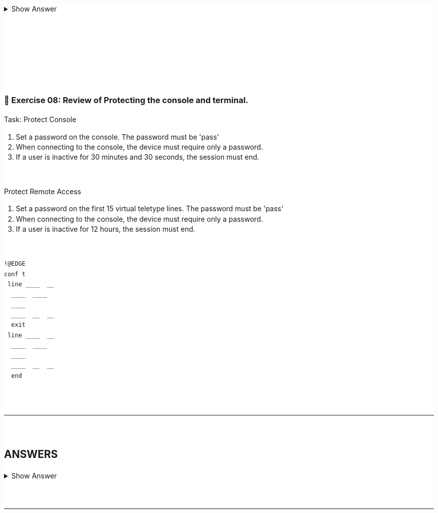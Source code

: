 <details><summary>Show Answer</summary></details>

<br>
<br>

&nbsp;
---
&nbsp;

### 🎯 Exercise 08: Review of Protecting the console and terminal.

Task:
Protect Console
 1. Set a password on the console.
    The password must be 'pass'
 2. When connecting to the console, the device must require only a password.
 3. If a user is inactive for 30 minutes and 30 seconds, the session must end.

<br>

Protect Remote Access
 1. Set a password on the first 15 virtual teletype lines.
    The password must be 'pass'
 2. When connecting to the console, the device must require only a password.
 3. If a user is inactive for 12 hours, the session must end.

<br>

~~~
!@EDGE
conf t
 line ____  __
  ____  ____
  ____
  ____  __  __
  exit
 line ____  __
  ____  ____
  ____
  ____  __  __
  end
~~~

<br>
<br>

---
&nbsp;

## ANSWERS

<details><summary>Show Answer</summary></details>

<br>
<br>

---